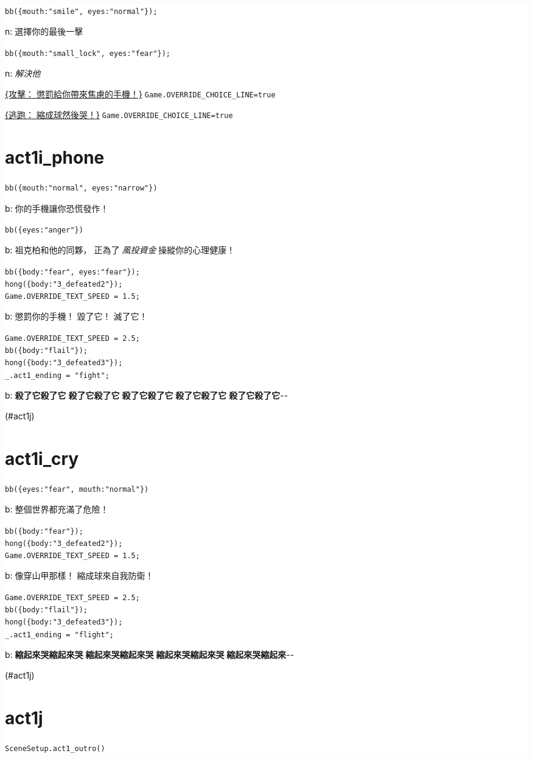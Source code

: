 `bb({mouth:"smile", eyes:"normal"});`

n: 選擇你的最後一擊

`bb({mouth:"small_lock", eyes:"fear"});`

n: *解決他*

[{攻擊： 懲罰給你帶來焦慮的手機！}](#act1i_phone) `Game.OVERRIDE_CHOICE_LINE=true`

[{逃跑： 縮成球然後哭！}](#act1i_cry) `Game.OVERRIDE_CHOICE_LINE=true`

# act1i_phone

`bb({mouth:"normal", eyes:"narrow"})`

b: 你的手機讓你恐慌發作！

`bb({eyes:"anger"})`

b: 祖克柏和他的同夥， 正為了 *風投資金* 操縱你的心理健康！

```
bb({body:"fear", eyes:"fear"});
hong({body:"3_defeated2"});
Game.OVERRIDE_TEXT_SPEED = 1.5;
```

b: 懲罰你的手機！ 毀了它！ 滅了它！

```
Game.OVERRIDE_TEXT_SPEED = 2.5;
bb({body:"flail"});
hong({body:"3_defeated3"});
_.act1_ending = "fight";
```

b: **殺了它殺了它** **殺了它殺了它** **殺了它殺了它** **殺了它殺了它** **殺了它殺了它**--

(#act1j)

# act1i_cry

`bb({eyes:"fear", mouth:"normal"})`

b: 整個世界都充滿了危險！

```
bb({body:"fear"});
hong({body:"3_defeated2"});
Game.OVERRIDE_TEXT_SPEED = 1.5;
```

b: 像穿山甲那樣！ 縮成球來自我防衛！

```
Game.OVERRIDE_TEXT_SPEED = 2.5;
bb({body:"flail"});
hong({body:"3_defeated3"});
_.act1_ending = "flight";
```

b: **縮起來哭縮起來哭** **縮起來哭縮起來哭** **縮起來哭縮起來哭** **縮起來哭縮起來**--

(#act1j)

# act1j

`SceneSetup.act1_outro()`
